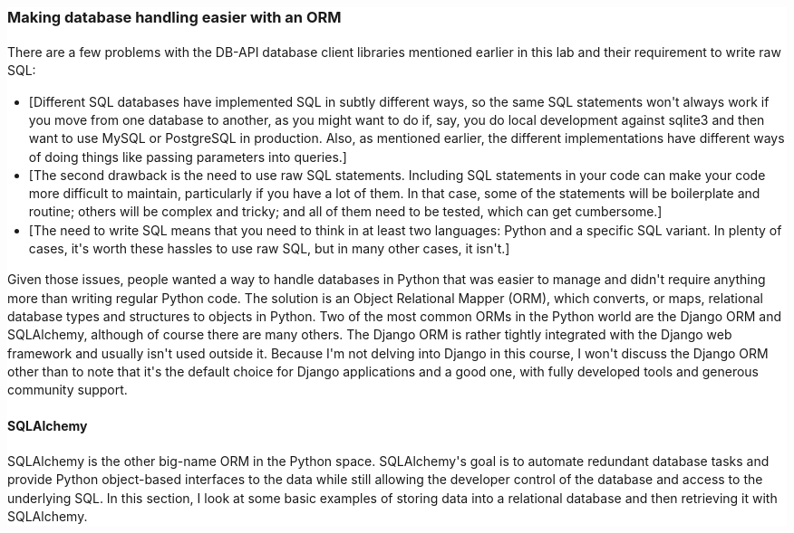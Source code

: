 

### Making database handling easier with an ORM



There are a few problems with the DB-API database client libraries
mentioned earlier in this lab and their requirement to write raw
SQL:


-   [Different SQL databases have implemented SQL in subtly different
    ways, so the same SQL statements won't always work if you move from
    one database to another, as you might want to do if, say, you do
    local development against sqlite3 and then want to use MySQL or
    PostgreSQL in production. Also, as mentioned earlier, the different
    implementations have different ways of doing things like passing
    parameters into queries.]
-   [The second drawback is the need to use raw SQL statements.
    Including SQL statements in your code can make your code more
    difficult to maintain, particularly if you have a lot of them. In
    that case, some of the statements will be boilerplate and routine;
    others will be complex and tricky; and all of them need to be
    tested, which can get cumbersome.]
-   [The need to write SQL means that you need to think in at least two
    languages: Python and a specific SQL variant. In plenty of cases,
    it's worth these hassles to use raw SQL, but in many other cases, it
    isn't.]


Given those issues, people wanted a way to handle databases in Python
that was easier to manage and didn't require anything more than writing
regular Python code. The solution is an Object Relational Mapper (ORM),
which converts, or maps, relational database types and structures to
objects in Python. Two of the most common ORMs in the Python world are
the Django ORM and SQLAlchemy, although of course there are many others.
The Django ORM is rather tightly integrated with the Django web
framework and usually isn't used outside it. Because I'm not delving
into Django in this course, I won't discuss the Django ORM other than to
note that it's the default choice for Django applications and a good
one, with fully developed tools and generous community support.



#### SQLAlchemy



SQLAlchemy is the other big-name ORM in the Python space. SQLAlchemy's
goal is to automate redundant database tasks and provide Python
object-based interfaces to the data while still allowing the developer
control of the database and access to the
underlying SQL. In this section, I look at
some basic examples of storing data into a relational database and then
retrieving it with SQLAlchemy.


